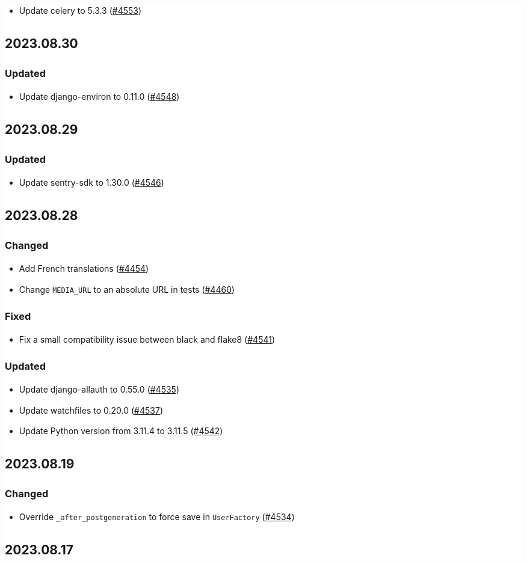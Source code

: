 - Update celery to 5.3.3 ([#4553](https://github.com/cookiecutter/cookiecutter-django/pull/4553))

## 2023.08.30


### Updated

- Update django-environ to 0.11.0 ([#4548](https://github.com/cookiecutter/cookiecutter-django/pull/4548))

## 2023.08.29


### Updated

- Update sentry-sdk to 1.30.0 ([#4546](https://github.com/cookiecutter/cookiecutter-django/pull/4546))

## 2023.08.28


### Changed

- Add French translations ([#4454](https://github.com/cookiecutter/cookiecutter-django/pull/4454))

- Change `MEDIA_URL` to an absolute URL in tests ([#4460](https://github.com/cookiecutter/cookiecutter-django/pull/4460))

### Fixed

- Fix a small compatibility issue between black and flake8 ([#4541](https://github.com/cookiecutter/cookiecutter-django/pull/4541))

### Updated

- Update django-allauth to 0.55.0 ([#4535](https://github.com/cookiecutter/cookiecutter-django/pull/4535))

- Update watchfiles to 0.20.0 ([#4537](https://github.com/cookiecutter/cookiecutter-django/pull/4537))

- Update Python version from 3.11.4 to 3.11.5 ([#4542](https://github.com/cookiecutter/cookiecutter-django/pull/4542))

## 2023.08.19


### Changed

- Override `_after_postgeneration` to force save in `UserFactory` ([#4534](https://github.com/cookiecutter/cookiecutter-django/pull/4534))

## 2023.08.17
